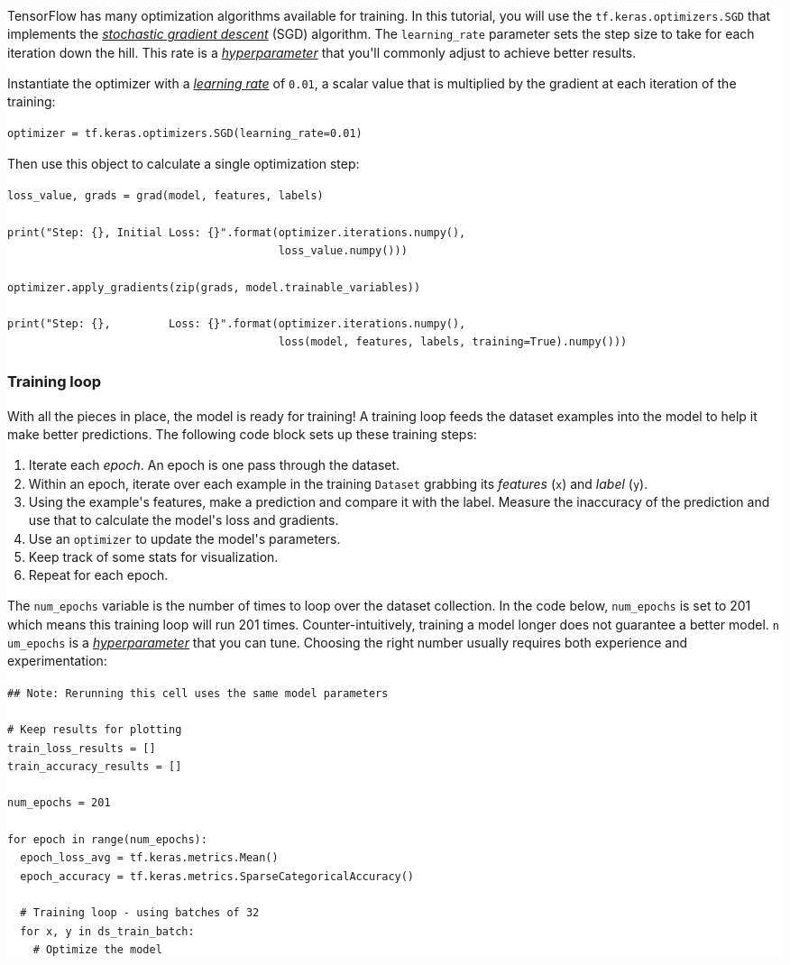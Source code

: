 TensorFlow has many optimization algorithms available for training. In this tutorial, you will use the `tf.keras.optimizers.SGD` that implements the [*stochastic gradient descent*](https://developers.google.com/machine-learning/crash-course/glossary#gradient_descent) (SGD) algorithm. The `learning_rate` parameter sets the step size to take for each iteration down the hill. This rate is a [*hyperparameter*](https://developers.google.com/machine-learning/glossary/#hyperparameter) that you'll commonly adjust to achieve better results.

Instantiate the optimizer with a [*learning rate*](https://developers.google.com/machine-learning/glossary#learning-rate) of `0.01`, a scalar value that is multiplied by the gradient at each iteration of the training:


```
optimizer = tf.keras.optimizers.SGD(learning_rate=0.01)
```

Then use this object to calculate a single optimization step:


```
loss_value, grads = grad(model, features, labels)

print("Step: {}, Initial Loss: {}".format(optimizer.iterations.numpy(),
                                          loss_value.numpy()))

optimizer.apply_gradients(zip(grads, model.trainable_variables))

print("Step: {},         Loss: {}".format(optimizer.iterations.numpy(),
                                          loss(model, features, labels, training=True).numpy()))
```

### Training loop

With all the pieces in place, the model is ready for training! A training loop feeds the dataset examples into the model to help it make better predictions. The following code block sets up these training steps:

1. Iterate each *epoch*. An epoch is one pass through the dataset.
2. Within an epoch, iterate over each example in the training `Dataset` grabbing its *features* (`x`) and *label* (`y`).
3. Using the example's features, make a prediction and compare it with the label. Measure the inaccuracy of the prediction and use that to calculate the model's loss and gradients.
4. Use an `optimizer` to update the model's parameters.
5. Keep track of some stats for visualization.
6. Repeat for each epoch.

The `num_epochs` variable is the number of times to loop over the dataset collection. In the code below, `num_epochs` is set to 201 which means this training loop will run 201 times. Counter-intuitively, training a model longer does not guarantee a better model. `num_epochs` is a [*hyperparameter*](https://developers.google.com/machine-learning/glossary/#hyperparameter) that you can tune. Choosing the right number usually requires both experience and experimentation:


```
## Note: Rerunning this cell uses the same model parameters

# Keep results for plotting
train_loss_results = []
train_accuracy_results = []

num_epochs = 201

for epoch in range(num_epochs):
  epoch_loss_avg = tf.keras.metrics.Mean()
  epoch_accuracy = tf.keras.metrics.SparseCategoricalAccuracy()

  # Training loop - using batches of 32
  for x, y in ds_train_batch:
    # Optimize the model
```